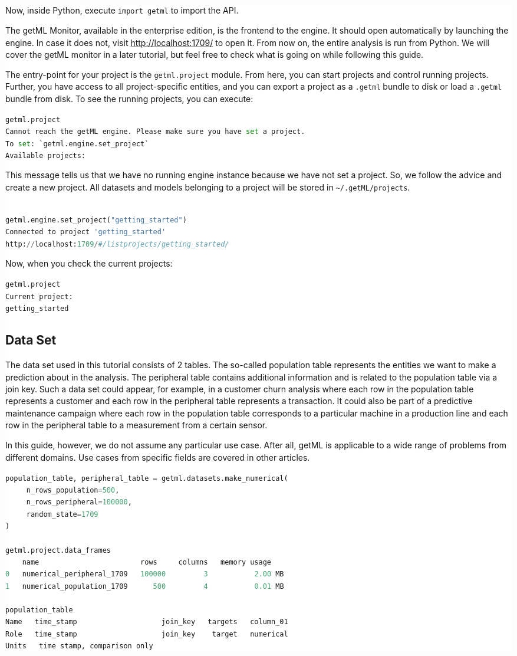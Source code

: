 Now, inside Python, execute ``import getml`` to import the API.

The getML Monitor, available in the enterprise edition, is the frontend to the engine. It should open automatically by launching the engine. In case it does not, visit [http://localhost:1709/](http://localhost:1709/) to open it. From now on, the entire analysis is run from Python. We will cover the getML monitor in a later tutorial, but feel free to check what is going on while following this guide.

The entry-point for your project is the `getml.project` module. From here, you can start projects and control running projects. Further, you have access to all project-specific entities, and you can export a project as a ``.getml`` bundle to disk or load a ``.getml`` bundle from disk. To see the running projects, you can execute:

```python
getml.project
Cannot reach the getML engine. Please make sure you have set a project.
To set: `getml.engine.set_project`
Available projects:
```

This message tells us that we have no running engine instance because we have not set a project. So, we follow the advice and create a new project. All datasets and models belonging to a project will be stored in ``~/.getML/projects``.

```python

getml.engine.set_project("getting_started")
Connected to project 'getting_started'
http://localhost:1709/#/listprojects/getting_started/
```
Now, when you check the current projects:

```python
getml.project
Current project:
getting_started
```

## Data Set

The data set used in this tutorial consists of 2 tables. The so-called population table represents the entities we want to make a prediction about in the analysis. The peripheral table contains additional information and is related to the population table via a join key. Such a data set could appear, for example, in a customer churn analysis where each row in the population table represents a customer and each row in the peripheral table represents a transaction. It could also be part of a predictive maintenance campaign where each row in the population table corresponds to a particular machine in a production line and each row in the peripheral table to a measurement from a certain sensor.

In this guide, however, we do not assume any particular use case. After all, getML is applicable to a wide range of problems from different domains. Use cases from specific fields are covered in other articles.

```python
population_table, peripheral_table = getml.datasets.make_numerical(
     n_rows_population=500,
     n_rows_peripheral=100000,
     random_state=1709
)

getml.project.data_frames
    name                        rows     columns   memory usage
0   numerical_peripheral_1709   100000         3           2.00 MB
1   numerical_population_1709      500         4           0.01 MB

population_table
Name   time_stamp                    join_key   targets   column_01
Role   time_stamp                    join_key    target   numerical
Units   time stamp, comparison only                                 
```